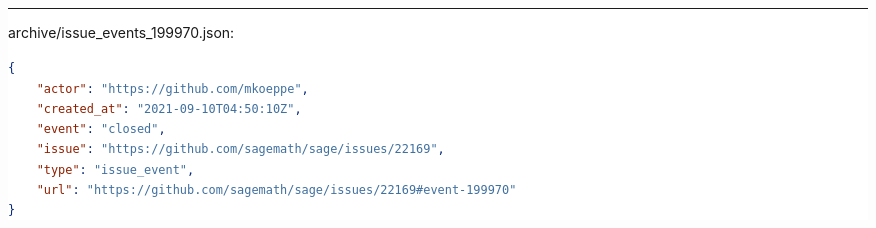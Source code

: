 

---

archive/issue_events_199970.json:
```json
{
    "actor": "https://github.com/mkoeppe",
    "created_at": "2021-09-10T04:50:10Z",
    "event": "closed",
    "issue": "https://github.com/sagemath/sage/issues/22169",
    "type": "issue_event",
    "url": "https://github.com/sagemath/sage/issues/22169#event-199970"
}
```
